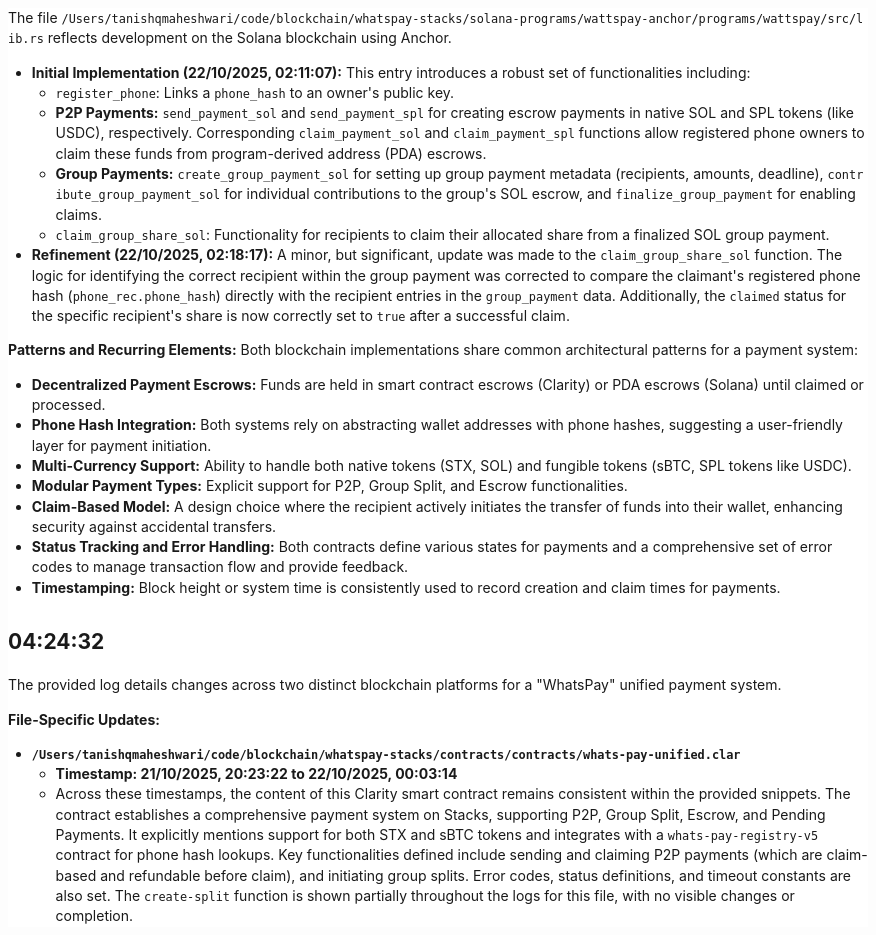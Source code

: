 The file `/Users/tanishqmaheshwari/code/blockchain/whatspay-stacks/solana-programs/wattspay-anchor/programs/wattspay/src/lib.rs` reflects development on the Solana blockchain using Anchor.
*   **Initial Implementation (22/10/2025, 02:11:07):** This entry introduces a robust set of functionalities including:
    *   `register_phone`: Links a `phone_hash` to an owner's public key.
    *   **P2P Payments:** `send_payment_sol` and `send_payment_spl` for creating escrow payments in native SOL and SPL tokens (like USDC), respectively. Corresponding `claim_payment_sol` and `claim_payment_spl` functions allow registered phone owners to claim these funds from program-derived address (PDA) escrows.
    *   **Group Payments:** `create_group_payment_sol` for setting up group payment metadata (recipients, amounts, deadline), `contribute_group_payment_sol` for individual contributions to the group's SOL escrow, and `finalize_group_payment` for enabling claims.
    *   `claim_group_share_sol`: Functionality for recipients to claim their allocated share from a finalized SOL group payment.
*   **Refinement (22/10/2025, 02:18:17):** A minor, but significant, update was made to the `claim_group_share_sol` function. The logic for identifying the correct recipient within the group payment was corrected to compare the claimant's registered phone hash (`phone_rec.phone_hash`) directly with the recipient entries in the `group_payment` data. Additionally, the `claimed` status for the specific recipient's share is now correctly set to `true` after a successful claim.

**Patterns and Recurring Elements:**
Both blockchain implementations share common architectural patterns for a payment system:
*   **Decentralized Payment Escrows:** Funds are held in smart contract escrows (Clarity) or PDA escrows (Solana) until claimed or processed.
*   **Phone Hash Integration:** Both systems rely on abstracting wallet addresses with phone hashes, suggesting a user-friendly layer for payment initiation.
*   **Multi-Currency Support:** Ability to handle both native tokens (STX, SOL) and fungible tokens (sBTC, SPL tokens like USDC).
*   **Modular Payment Types:** Explicit support for P2P, Group Split, and Escrow functionalities.
*   **Claim-Based Model:** A design choice where the recipient actively initiates the transfer of funds into their wallet, enhancing security against accidental transfers.
*   **Status Tracking and Error Handling:** Both contracts define various states for payments and a comprehensive set of error codes to manage transaction flow and provide feedback.
*   **Timestamping:** Block height or system time is consistently used to record creation and claim times for payments.

## 04:24:32
The provided log details changes across two distinct blockchain platforms for a "WhatsPay" unified payment system.

**File-Specific Updates:**

*   **`/Users/tanishqmaheshwari/code/blockchain/whatspay-stacks/contracts/contracts/whats-pay-unified.clar`**
    *   **Timestamp: 21/10/2025, 20:23:22 to 22/10/2025, 00:03:14**
    *   Across these timestamps, the content of this Clarity smart contract remains consistent within the provided snippets. The contract establishes a comprehensive payment system on Stacks, supporting P2P, Group Split, Escrow, and Pending Payments. It explicitly mentions support for both STX and sBTC tokens and integrates with a `whats-pay-registry-v5` contract for phone hash lookups. Key functionalities defined include sending and claiming P2P payments (which are claim-based and refundable before claim), and initiating group splits. Error codes, status definitions, and timeout constants are also set. The `create-split` function is shown partially throughout the logs for this file, with no visible changes or completion.
